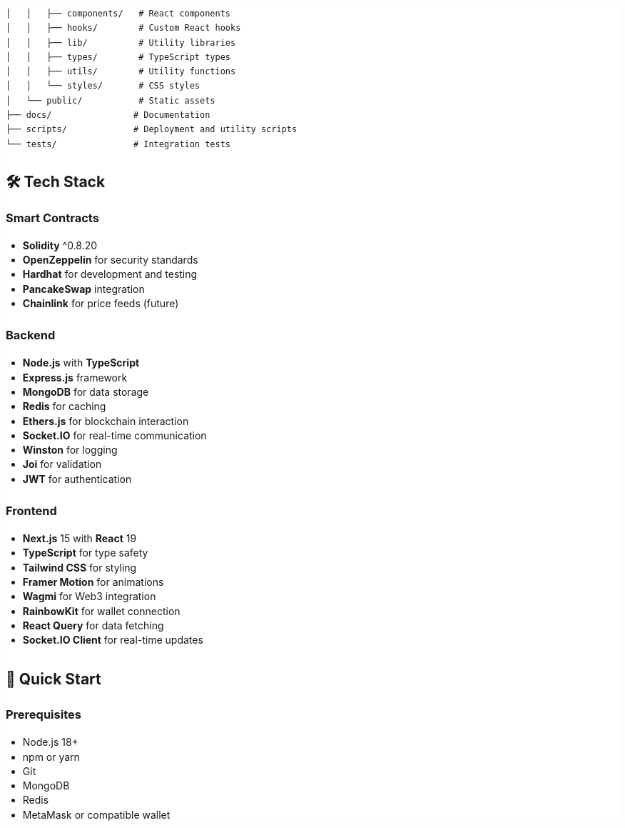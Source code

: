 ```
│   │   ├── components/   # React components
│   │   ├── hooks/        # Custom React hooks
│   │   ├── lib/          # Utility libraries
│   │   ├── types/        # TypeScript types
│   │   ├── utils/        # Utility functions
│   │   └── styles/       # CSS styles
│   └── public/           # Static assets
├── docs/                # Documentation
├── scripts/             # Deployment and utility scripts
└── tests/               # Integration tests
```

## 🛠️ Tech Stack

### Smart Contracts
- **Solidity** ^0.8.20
- **OpenZeppelin** for security standards
- **Hardhat** for development and testing
- **PancakeSwap** integration
- **Chainlink** for price feeds (future)

### Backend
- **Node.js** with **TypeScript**
- **Express.js** framework
- **MongoDB** for data storage
- **Redis** for caching
- **Ethers.js** for blockchain interaction
- **Socket.IO** for real-time communication
- **Winston** for logging
- **Joi** for validation
- **JWT** for authentication

### Frontend
- **Next.js** 15 with **React** 19
- **TypeScript** for type safety
- **Tailwind CSS** for styling
- **Framer Motion** for animations
- **Wagmi** for Web3 integration
- **RainbowKit** for wallet connection
- **React Query** for data fetching
- **Socket.IO Client** for real-time updates

## 🚀 Quick Start

### Prerequisites
- Node.js 18+
- npm or yarn
- Git
- MongoDB
- Redis
- MetaMask or compatible wallet

